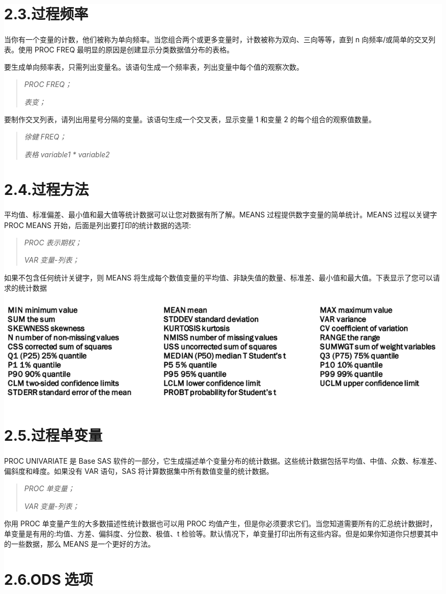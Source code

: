 # 2.3.过程频率

当你有一个变量的计数，他们被称为单向频率。当您组合两个或更多变量时，计数被称为双向、三向等等，直到 n 向频率/或简单的交叉列表。使用 PROC FREQ 最明显的原因是创建显示分类数据值分布的表格。

要生成单向频率表，只需列出变量名。该语句生成一个频率表，列出变量中每个值的观察次数。

> *PROC FREQ；*
> 
> *表变；*

要制作交叉列表，请列出用星号分隔的变量。该语句生成一个交叉表，显示变量 1 和变量 2 的每个组合的观察值数量。

> *徐健 FREQ；*
> 
> *表格 variable1 * variable2*

# 2.4.过程方法

平均值、标准偏差、最小值和最大值等统计数据可以让您对数据有所了解。MEANS 过程提供数字变量的简单统计。MEANS 过程以关键字 PROC MEANS 开始，后面是列出要打印的统计数据的选项:

> *PROC 表示期权；*
> 
> *VAR 变量-列表；*

如果不包含任何统计关键字，则 MEANS 将生成每个数值变量的平均值、非缺失值的数量、标准差、最小值和最大值。下表显示了您可以请求的统计数据

![](img/dd81b4de2f20cda6b9f1c586ce48a4a1.png)

# 2.5.过程单变量

PROC UNIVARIATE 是 Base SAS 软件的一部分，它生成描述单个变量分布的统计数据。这些统计数据包括平均值、中值、众数、标准差、偏斜度和峰度。如果没有 VAR 语句，SAS 将计算数据集中所有数值变量的统计数据。

> *PROC 单变量；*
> 
> *VAR 变量-列表；*

你用 PROC 单变量产生的大多数描述性统计数据也可以用 PROC 均值产生，但是你必须要求它们。当您知道需要所有的汇总统计数据时，单变量是有用的:均值、方差、偏斜度、分位数、极值、t 检验等。默认情况下，单变量打印出所有这些内容。但是如果你知道你只想要其中的一些数据，那么 MEANS 是一个更好的方法。

# 2.6.ODS 选项
